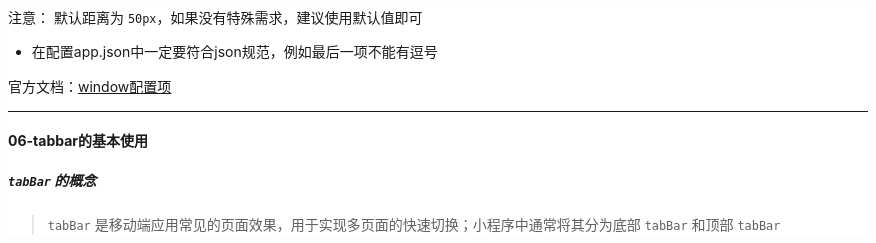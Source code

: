 注意： 默认距离为 `50px`，如果没有特殊需求，建议使用默认值即可

+ 在配置app.json中一定要符合json规范，例如最后一项不能有逗号

官方文档：[window配置项](https://developers.weixin.qq.com/miniprogram/dev/reference/configuration/app.html#window)

****

#### 06-tabbar的基本使用

##### `tabBar` 的概念

> `tabBar` 是移动端应用常见的页面效果，用于实现多页面的快速切换；小程序中通常将其分为底部 `tabBar` 和顶部 `tabBar`
